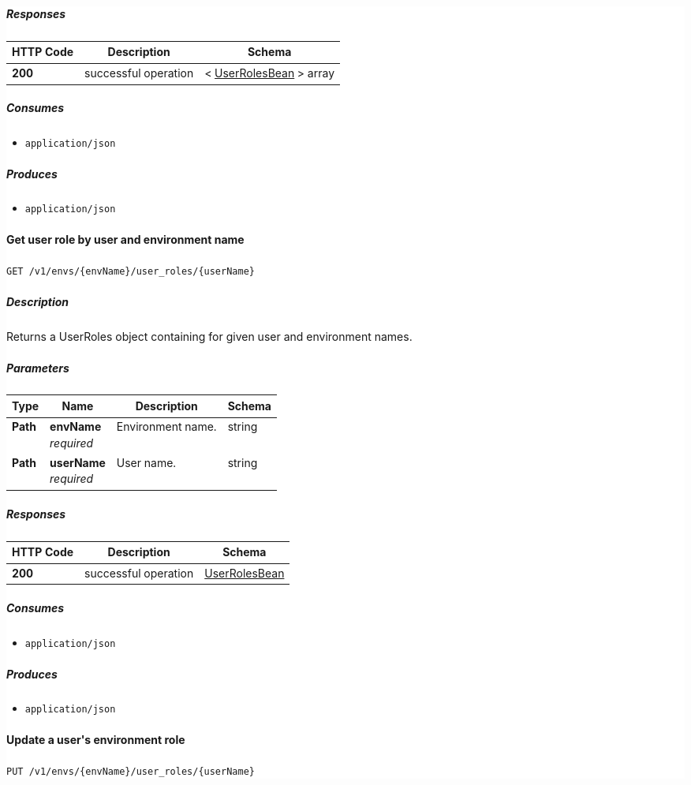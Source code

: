 
##### Responses

|HTTP Code|Description|Schema|
|---|---|---|
|**200**|successful operation|< [UserRolesBean](#userrolesbean) > array|


##### Consumes

* `application/json`


##### Produces

* `application/json`


<a name="getbynameandresource_2"></a>
#### Get user role by user and environment name
```
GET /v1/envs/{envName}/user_roles/{userName}
```


##### Description
Returns a UserRoles object containing for given user and environment names.


##### Parameters

|Type|Name|Description|Schema|
|---|---|---|---|
|**Path**|**envName**  <br>*required*|Environment name.|string|
|**Path**|**userName**  <br>*required*|User name.|string|


##### Responses

|HTTP Code|Description|Schema|
|---|---|---|
|**200**|successful operation|[UserRolesBean](#userrolesbean)|


##### Consumes

* `application/json`


##### Produces

* `application/json`


<a name="update_13"></a>
#### Update a user's environment role
```
PUT /v1/envs/{envName}/user_roles/{userName}
```
